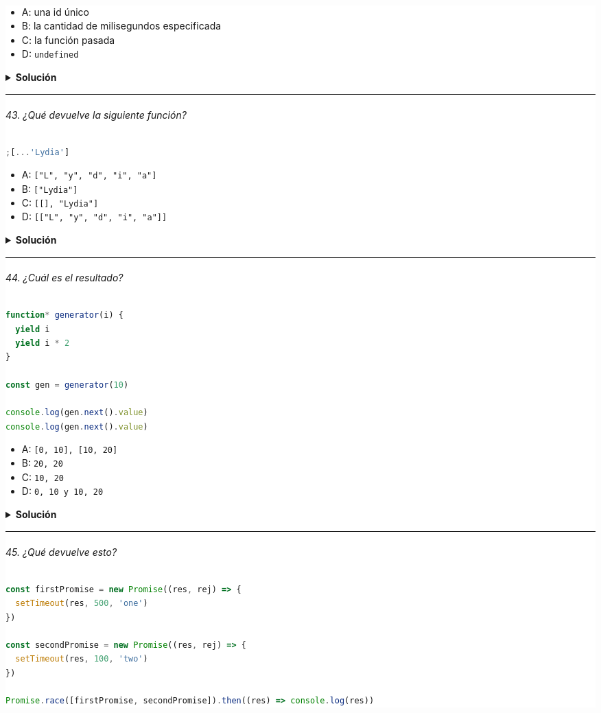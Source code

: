 - A: una id único
- B: la cantidad de milisegundos especificada
- C: la función pasada
- D: `undefined`

<details><summary><b>Solución</b></summary></details>

---

###### 43. ¿Qué devuelve la siguiente función?

```javascript
;[...'Lydia']
```

- A: `["L", "y", "d", "i", "a"]`
- B: `["Lydia"]`
- C: `[[], "Lydia"]`
- D: `[["L", "y", "d", "i", "a"]]`

<details><summary><b>Solución</b></summary></details>

---

###### 44. ¿Cuál es el resultado?

```javascript
function* generator(i) {
  yield i
  yield i * 2
}

const gen = generator(10)

console.log(gen.next().value)
console.log(gen.next().value)
```

- A: `[0, 10], [10, 20]`
- B: `20, 20`
- C: `10, 20`
- D: `0, 10 y 10, 20`

<details><summary><b>Solución</b></summary></details>

---

###### 45. ¿Qué devuelve esto?

```javascript
const firstPromise = new Promise((res, rej) => {
  setTimeout(res, 500, 'one')
})

const secondPromise = new Promise((res, rej) => {
  setTimeout(res, 100, 'two')
})

Promise.race([firstPromise, secondPromise]).then((res) => console.log(res))
```


  [Symbol('a')]: 'b'